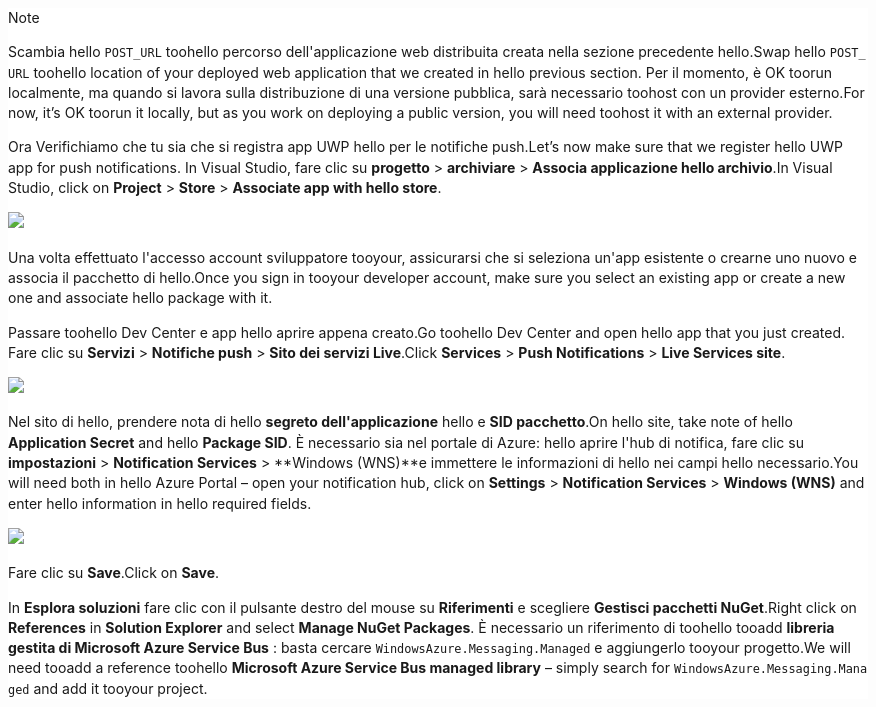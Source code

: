 > [!NOTE]
> <span data-ttu-id="f4131-198">Scambia hello `POST_URL` toohello percorso dell'applicazione web distribuita creata nella sezione precedente hello.</span><span class="sxs-lookup"><span data-stu-id="f4131-198">Swap hello `POST_URL` toohello location of your deployed web application that we created in hello previous section.</span></span> <span data-ttu-id="f4131-199">Per il momento, è OK toorun localmente, ma quando si lavora sulla distribuzione di una versione pubblica, sarà necessario toohost con un provider esterno.</span><span class="sxs-lookup"><span data-stu-id="f4131-199">For now, it’s OK toorun it locally, but as you work on deploying a public version, you will need toohost it with an external provider.</span></span>
> 
> 

<span data-ttu-id="f4131-200">Ora Verifichiamo che tu sia che si registra app UWP hello per le notifiche push.</span><span class="sxs-lookup"><span data-stu-id="f4131-200">Let’s now make sure that we register hello UWP app for push notifications.</span></span> <span data-ttu-id="f4131-201">In Visual Studio, fare clic su **progetto** > **archiviare** > **Associa applicazione hello archivio**.</span><span class="sxs-lookup"><span data-stu-id="f4131-201">In Visual Studio, click on **Project** > **Store** > **Associate app with hello store**.</span></span>

![](./media/notification-hubs-geofence/vs-associate-with-store.png)

<span data-ttu-id="f4131-202">Una volta effettuato l'accesso account sviluppatore tooyour, assicurarsi che si seleziona un'app esistente o crearne uno nuovo e associa il pacchetto di hello.</span><span class="sxs-lookup"><span data-stu-id="f4131-202">Once you sign in tooyour developer account, make sure you select an existing app or create a new one and associate hello package with it.</span></span> 

<span data-ttu-id="f4131-203">Passare toohello Dev Center e app hello aprire appena creato.</span><span class="sxs-lookup"><span data-stu-id="f4131-203">Go toohello Dev Center and open hello app that you just created.</span></span> <span data-ttu-id="f4131-204">Fare clic su **Servizi** > **Notifiche push** > **Sito dei servizi Live**.</span><span class="sxs-lookup"><span data-stu-id="f4131-204">Click **Services** > **Push Notifications** > **Live Services site**.</span></span>

![](./media/notification-hubs-geofence/ms-live-services.png)

<span data-ttu-id="f4131-205">Nel sito di hello, prendere nota di hello **segreto dell'applicazione** hello e **SID pacchetto**.</span><span class="sxs-lookup"><span data-stu-id="f4131-205">On hello site, take note of hello **Application Secret** and hello **Package SID**.</span></span> <span data-ttu-id="f4131-206">È necessario sia nel portale di Azure: hello aprire l'hub di notifica, fare clic su **impostazioni** > **Notification Services** > **Windows (WNS)**e immettere le informazioni di hello nei campi hello necessario.</span><span class="sxs-lookup"><span data-stu-id="f4131-206">You will need both in hello Azure Portal – open your notification hub, click on **Settings** > **Notification Services** > **Windows (WNS)** and enter hello information in hello required fields.</span></span>

![](./media/notification-hubs-geofence/notification-hubs-wns.png)

<span data-ttu-id="f4131-207">Fare clic su **Save**.</span><span class="sxs-lookup"><span data-stu-id="f4131-207">Click on **Save**.</span></span>

<span data-ttu-id="f4131-208">In **Esplora soluzioni** fare clic con il pulsante destro del mouse su **Riferimenti** e scegliere **Gestisci pacchetti NuGet**.</span><span class="sxs-lookup"><span data-stu-id="f4131-208">Right click on **References** in **Solution Explorer** and select **Manage NuGet Packages**.</span></span> <span data-ttu-id="f4131-209">È necessario un riferimento di toohello tooadd **libreria gestita di Microsoft Azure Service Bus** : basta cercare `WindowsAzure.Messaging.Managed` e aggiungerlo tooyour progetto.</span><span class="sxs-lookup"><span data-stu-id="f4131-209">We will need tooadd a reference toohello **Microsoft Azure Service Bus managed library** – simply search for `WindowsAzure.Messaging.Managed` and add it tooyour project.</span></span>
